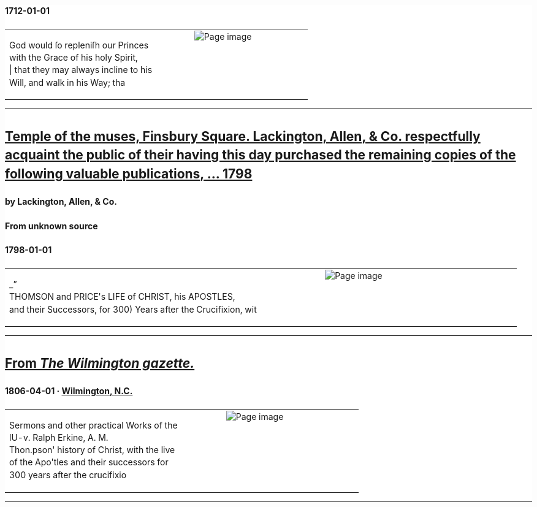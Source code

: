 #### 1712-01-01

<table style="width: 100%;"><tr><td style="width: 50%">

  
God would ſo repleniſh our Princes  
with the Grace of his holy Spirit,  
| that they may always incline to his  
Will, and walk in his Way; tha
</td><td style="width: 50%; max-height: 75%; margin: auto; display: block;">
<img alt="Page image" src="https://iiif.archive.org/image/iiif/2/bim_eighteenth-century_four-sermons-i-on-the-_fleetwood-william_1712_1%2Fbim_eighteenth-century_four-sermons-i-on-the-_fleetwood-william_1712_1_jp2.zip%2Fbim_eighteenth-century_four-sermons-i-on-the-_fleetwood-william_1712_1_jp2%2Fbim_eighteenth-century_four-sermons-i-on-the-_fleetwood-william_1712_1_0020.jp2/pct:9.57425544673196,58.486512294103605,69.67819308414951,11.673430412986393/!600,600/0/default.jpg"/>
</td>
</tr></table>

---

## [Temple of the muses, Finsbury Square. Lackington, Allen, & Co. respectfully acquaint the public of their having this day purchased the remaining copies of the following valuable publications, ...  1798](https://archive.org/details/bim_eighteenth-century_temple-of-the-muses-fin_lackington-allen-co_1798/page/n1/mode/1up?view=theater)

#### by Lackington, Allen, & Co.

#### From unknown source

#### 1798-01-01

<table style="width: 100%;"><tr><td style="width: 50%">

  
_”  
THOMSON and PRICE&#x27;s LIFE of CHRIST, his APOSTLES,  
and their Successors, for 300) Years after the Crucifixion, wit
</td><td style="width: 50%; max-height: 75%; margin: auto; display: block;">
<img alt="Page image" src="https://iiif.archive.org/image/iiif/2/bim_eighteenth-century_temple-of-the-muses-fin_lackington-allen-co_1798%2Fbim_eighteenth-century_temple-of-the-muses-fin_lackington-allen-co_1798_jp2.zip%2Fbim_eighteenth-century_temple-of-the-muses-fin_lackington-allen-co_1798_jp2%2Fbim_eighteenth-century_temple-of-the-muses-fin_lackington-allen-co_1798_0001.jp2/pct:25.443318556048133,23.269359304879213,63.26789107029766,3.6570228205862696/!600,600/0/default.jpg"/>
</td>
</tr></table>

---

## [From _The Wilmington gazette._](https://newspapers.digitalnc.org/lccn/sn83025806/1806-04-01/ed-1/seq-4/)

#### 1806-04-01 &middot; [Wilmington, N.C.](http://dbpedia.org/resource/Wilmington%2C_North_Carolina)

<table style="width: 100%;"><tr><td style="width: 50%">

  
Sermons and other practical Works of the  
lU-v. Ralph Erkine, A. M.  
Thon.pson&#x27; history of Christ, with the live  
of the Apo&#x27;tles and their successors for  
300 years after the crucifixio
</td><td style="width: 50%; max-height: 75%; margin: auto; display: block;">
<img alt="Page image" src="https://newspapers.digitalnc.org/images/iiif/batch_ncu_WGaz1_ver01%2Fdata%2F1806040101%2F0670.jp2/pct:34.035874439461885,49.738364087028366,18.744394618834082,3.194712200495731/!600,600/0/default.jpg"/>
</td>
</tr></table>

---